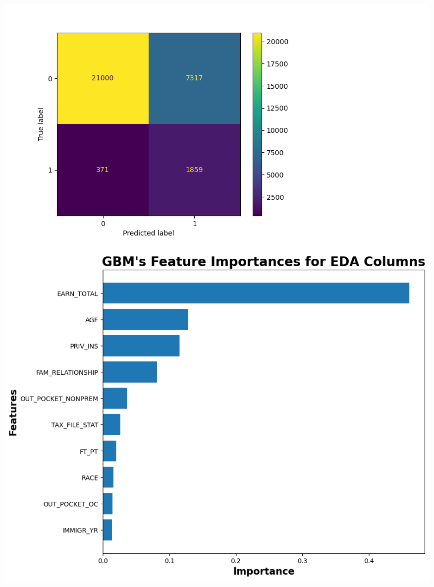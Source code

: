 ![cmgb2](./images/classification_models/ConfusionMatrixDisplayGBMforEDA.png)

![figb2](./images/classification_models/FeatureImportancesGBMforEDA.png)
